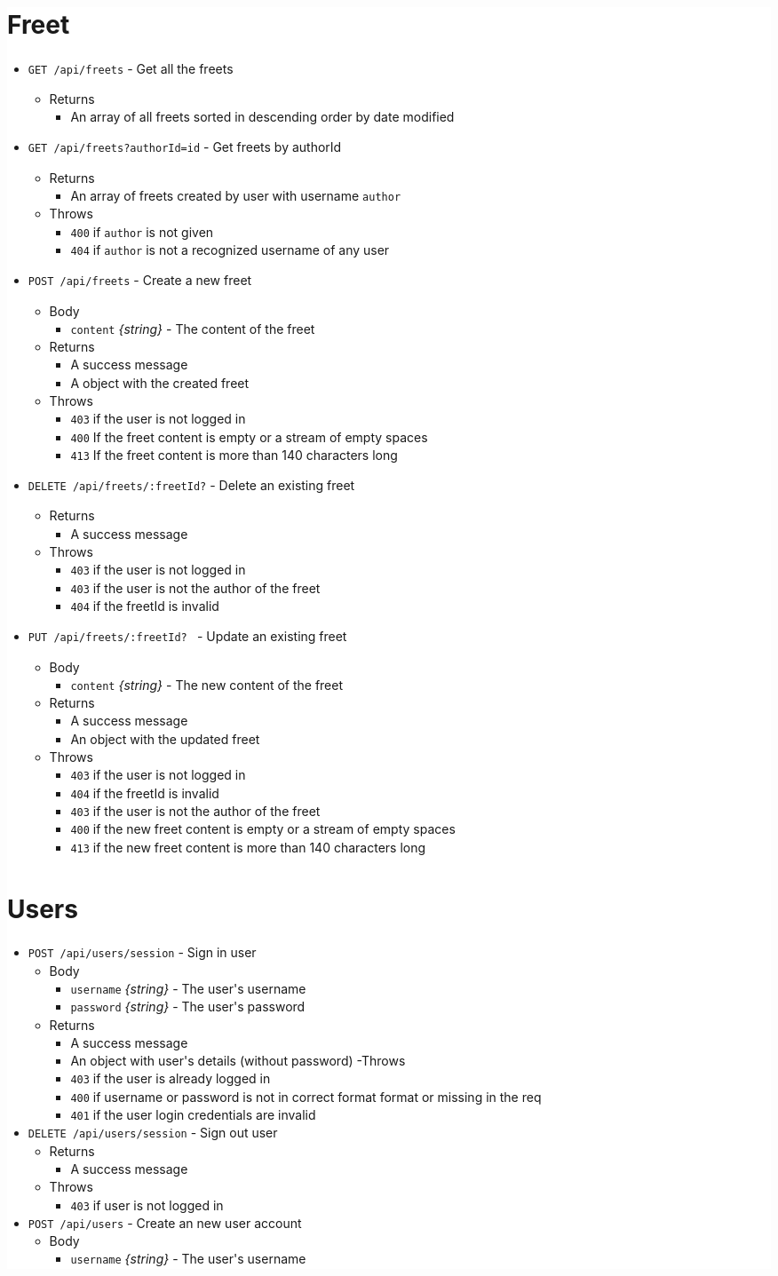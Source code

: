 # Freet
- ``` GET /api/freets ``` - Get all the freets
    - Returns
        - An array of all freets sorted in descending order by date modified
- ``` GET /api/freets?authorId=id ``` - Get freets by authorId
    - Returns 
        - An array of freets created by user with username `author`
    - Throws 
        - `400` if `author` is not given
        - `404` if `author` is not a recognized username of any user

- ``` POST /api/freets ``` - Create a new freet
    - Body 
        - `content` _{string}_ - The content of the freet
    - Returns
        - A success message
        - A object with the created freet
    - Throws
        - `403` if the user is not logged in
        - `400` If the freet content is empty or a stream of empty spaces
        - `413` If the freet content is more than 140 characters long
- ``` DELETE /api/freets/:freetId? ``` - Delete an existing freet
    - Returns
        - A success message
    - Throws 
        - `403` if the user is not logged in
        - `403` if the user is not the author of the freet
        - `404` if the freetId is invalid
- ```PUT /api/freets/:freetId? ``` - Update an existing freet
    - Body
        - `content` _{string}_ - The new content of the freet
    - Returns
        - A success message
        - An object with the updated freet
    - Throws 
        - `403` if the user is not logged in
        - `404` if the freetId is invalid
        - `403` if the user is not the author of the freet
        - `400` if the new freet content is empty or a stream of empty spaces
        - `413` if the new freet content is more than 140 characters long

# Users
-  ```POST /api/users/session``` - Sign in user
    - Body
        - `username` _{string}_ - The user's username
        - `password` _{string}_ - The user's password
    - Returns 
        - A success message
        - An object with user's details (without password)
    -Throws
        - `403` if the user is already logged in
        - `400` if username or password is not in correct format format or missing in the req
        - `401` if the user login credentials are invalid
- ```DELETE /api/users/session``` - Sign out user
    - Returns 
        - A success message
    - Throws
        - `403` if user is not logged in
- ```POST /api/users``` - Create an new user account
    - Body
        - `username` _{string}_ - The user's username